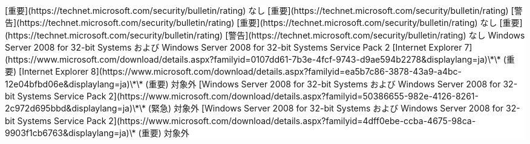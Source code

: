 <td style="border:1px solid black;">
[重要](https://technet.microsoft.com/security/bulletin/rating)
</td>
<td style="border:1px solid black;">
なし
</td>
<td style="border:1px solid black;">
[重要](https://technet.microsoft.com/security/bulletin/rating)
</td>
<td style="border:1px solid black;">
[警告](https://technet.microsoft.com/security/bulletin/rating)
</td>
<td style="border:1px solid black;">
[重要](https://technet.microsoft.com/security/bulletin/rating)
</td>
<td style="border:1px solid black;">
なし
</td>
<td style="border:1px solid black;">
[重要](https://technet.microsoft.com/security/bulletin/rating)
</td>
<td style="border:1px solid black;">
[警告](https://technet.microsoft.com/security/bulletin/rating)
</td>
<td style="border:1px solid black;">
なし
</td>
</tr>
<tr class="alternateRow">
<td style="border:1px solid black;">
Windows Server 2008 for 32-bit Systems および Windows Server 2008 for 32-bit Systems Service Pack 2
</td>
<td style="border:1px solid black;">
[Internet Explorer 7](https://www.microsoft.com/download/details.aspx?familyid=0107dd61-7b3e-4fcf-9743-d9ae594b2278&displaylang=ja)\*\*  
(重要)  
[Internet Explorer 8](https://www.microsoft.com/download/details.aspx?familyid=ea5b7c86-3878-43a9-a4bc-12e04bfbd06e&displaylang=ja)\*\*  
(重要)
</td>
<td style="border:1px solid black;">
対象外
</td>
<td style="border:1px solid black;">
[Windows Server 2008 for 32-bit Systems および Windows Server 2008 for 32-bit Systems Service Pack 2](https://www.microsoft.com/download/details.aspx?familyid=50386655-982e-4126-8261-2c972d695bbd&displaylang=ja)\*\*  
(緊急)
</td>
<td style="border:1px solid black;">
対象外
</td>
<td style="border:1px solid black;">
[Windows Server 2008 for 32-bit Systems および Windows Server 2008 for 32-bit Systems Service Pack 2](https://www.microsoft.com/download/details.aspx?familyid=4dff0ebe-ccba-4675-98ca-9903f1cb6763&displaylang=ja)\*  
(重要)
</td>
<td style="border:1px solid black;">
対象外
</td>
<td style="border:1px solid black;">